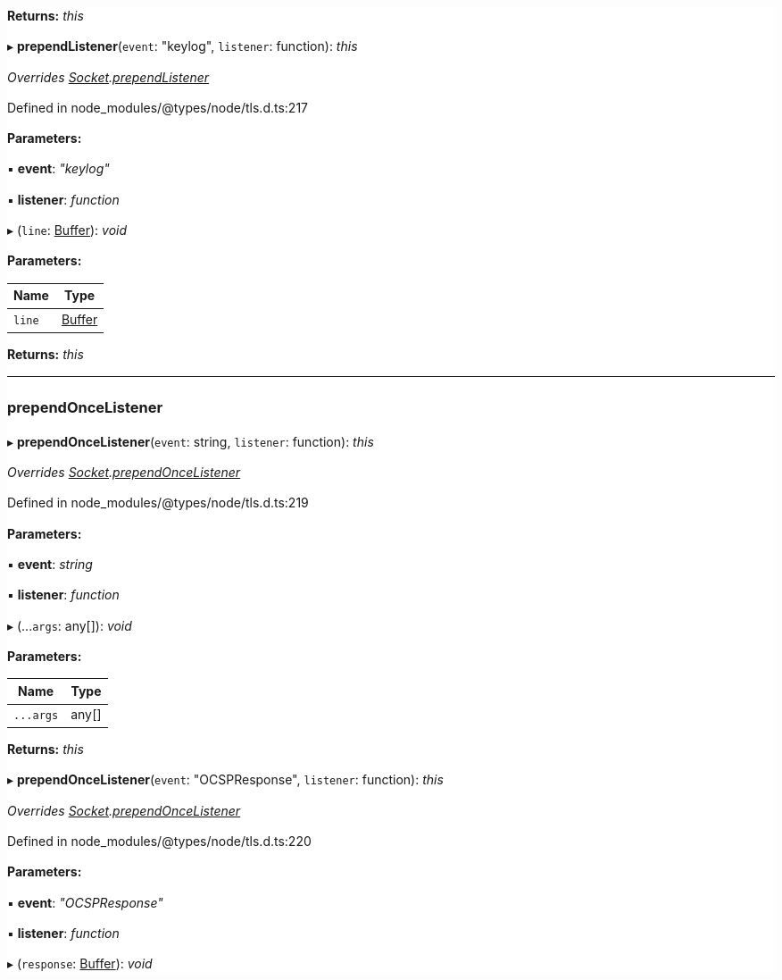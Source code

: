 **Returns:** *this*

▸ **prependListener**(`event`: "keylog", `listener`: function): *this*

*Overrides [Socket](_net_.socket.md).[prependListener](_net_.socket.md#prependlistener)*

Defined in node_modules/@types/node/tls.d.ts:217

**Parameters:**

▪ **event**: *"keylog"*

▪ **listener**: *function*

▸ (`line`: [Buffer](buffer.md)): *void*

**Parameters:**

Name | Type |
------ | ------ |
`line` | [Buffer](buffer.md) |

**Returns:** *this*

___

###  prependOnceListener

▸ **prependOnceListener**(`event`: string, `listener`: function): *this*

*Overrides [Socket](_net_.socket.md).[prependOnceListener](_net_.socket.md#prependoncelistener)*

Defined in node_modules/@types/node/tls.d.ts:219

**Parameters:**

▪ **event**: *string*

▪ **listener**: *function*

▸ (...`args`: any[]): *void*

**Parameters:**

Name | Type |
------ | ------ |
`...args` | any[] |

**Returns:** *this*

▸ **prependOnceListener**(`event`: "OCSPResponse", `listener`: function): *this*

*Overrides [Socket](_net_.socket.md).[prependOnceListener](_net_.socket.md#prependoncelistener)*

Defined in node_modules/@types/node/tls.d.ts:220

**Parameters:**

▪ **event**: *"OCSPResponse"*

▪ **listener**: *function*

▸ (`response`: [Buffer](buffer.md)): *void*
